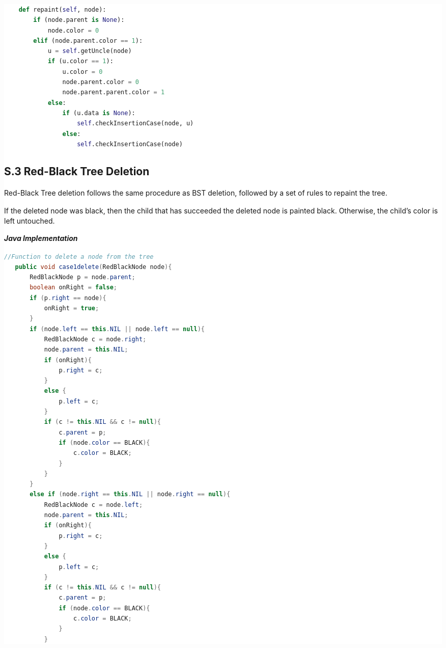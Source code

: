 ```python
    def repaint(self, node):
        if (node.parent is None):
            node.color = 0
        elif (node.parent.color == 1):
            u = self.getUncle(node)
            if (u.color == 1):
                u.color = 0
                node.parent.color = 0
                node.parent.parent.color = 1
            else:
                if (u.data is None):
                    self.checkInsertionCase(node, u)
                else:
                    self.checkInsertionCase(node)
```

## **S.3 Red-Black Tree Deletion**
Red-Black Tree deletion follows the same procedure as BST deletion, followed by a set of rules to repaint the tree.

If the deleted node was black, then the child that has succeeded the deleted node is painted black. Otherwise, the child’s color is left untouched.

**_Java Implementation_**
```java
//Function to delete a node from the tree
   public void case1delete(RedBlackNode node){
       RedBlackNode p = node.parent;
       boolean onRight = false;
       if (p.right == node){
           onRight = true;
       }
       if (node.left == this.NIL || node.left == null){
           RedBlackNode c = node.right;
           node.parent = this.NIL;
           if (onRight){
               p.right = c;
           }
           else {
               p.left = c;
           }
           if (c != this.NIL && c != null){
               c.parent = p;
               if (node.color == BLACK){
                   c.color = BLACK;
               }
           }
       }
       else if (node.right == this.NIL || node.right == null){
           RedBlackNode c = node.left;
           node.parent = this.NIL;
           if (onRight){
               p.right = c;
           }
           else {
               p.left = c;
           }
           if (c != this.NIL && c != null){
               c.parent = p;
               if (node.color == BLACK){
                   c.color = BLACK;
               }
           }
```